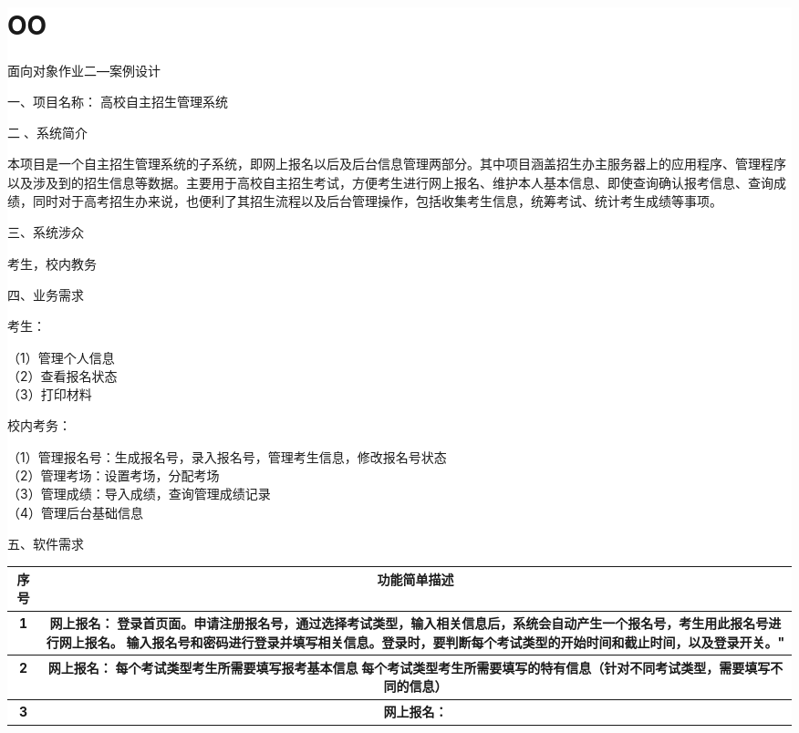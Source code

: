 # OO
<P>
面向对象作业二—案例设计
</P>
<p>
一、项目名称： 高校自主招生管理系统
</p>
<p>
二 、系统简介  
</p>
<P>
本项目是一个自主招生管理系统的子系统，即网上报名以后及后台信息管理两部分。其中项目涵盖招生办主服务器上的应用程序、管理程序以及涉及到的招生信息等数据。主要用于高校自主招生考试，方便考生进行网上报名、维护本人基本信息、即使查询确认报考信息、查询成绩，同时对于高考招生办来说，也便利了其招生流程以及后台管理操作，包括收集考生信息，统筹考试、统计考生成绩等事项。
</P>
<p>
三、系统涉众 
</p>
考生，校内教务</br>
<p>
四、业务需求
</p>
<P>
考生：
</P>
（1）管理个人信息</br>
（2）查看报名状态</br>
（3）打印材料</br>
<P>
校内考务：
</P>
（1）管理报名号：生成报名号，录入报名号，管理考生信息，修改报名号状态</br>
（2）管理考场：设置考场，分配考场</br>
（3）管理成绩：导入成绩，查询管理成绩记录</br>
（4）管理后台基础信息</br>
<P>
五、软件需求
</P>
<table>
<tr>
<th>序号</th>	
<th>功能简单描述</th>
</tr>
<tr>
<th>1	</th>
<th>
网上报名：
 登录首页面。申请注册报名号，通过选择考试类型，输入相关信息后，系统会自动产生一个报名号，考生用此报名号进行网上报名。
输入报名号和密码进行登录并填写相关信息。登录时，要判断每个考试类型的开始时间和截止时间，以及登录开关。"
</th>
</tr>
<tr>
<th>2 </th>
<th>
网上报名：
每个考试类型考生所需要填写报考基本信息
每个考试类型考生所需要填写的特有信息（针对不同考试类型，需要填写不同的信息）
</th>
</tr>
<tr>
<th>3	</th>
<th>
网上报名：